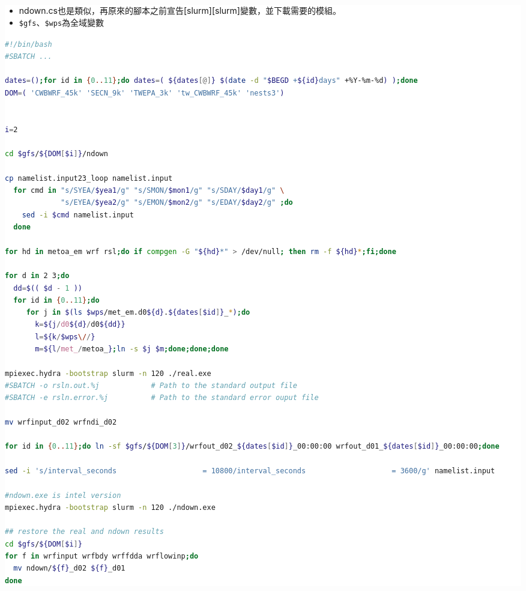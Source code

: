 - ndown.cs也是類似，再原來的腳本之前宣告[slurm][slurm]變數，並下載需要的模組。
- `$gfs`、`$wps`為全域變數

```bash
#!/bin/bash
#SBATCH ...

dates=();for id in {0..11};do dates=( ${dates[@]} $(date -d "$BEGD +${id}days" +%Y-%m-%d) );done
DOM=( 'CWBWRF_45k' 'SECN_9k' 'TWEPA_3k' 'tw_CWBWRF_45k' 'nests3')


i=2

cd $gfs/${DOM[$i]}/ndown

cp namelist.input23_loop namelist.input
  for cmd in "s/SYEA/$yea1/g" "s/SMON/$mon1/g" "s/SDAY/$day1/g" \
             "s/EYEA/$yea2/g" "s/EMON/$mon2/g" "s/EDAY/$day2/g" ;do
    sed -i $cmd namelist.input
  done

for hd in metoa_em wrf rsl;do if compgen -G "${hd}*" > /dev/null; then rm -f ${hd}*;fi;done

for d in 2 3;do
  dd=$(( $d - 1 ))
  for id in {0..11};do
     for j in $(ls $wps/met_em.d0${d}.${dates[$id]}_*);do
       k=${j/d0${d}/d0${dd}}
       l=${k/$wps\//}
       m=${l/met_/metoa_};ln -s $j $m;done;done;done

mpiexec.hydra -bootstrap slurm -n 120 ./real.exe
#SBATCH -o rsln.out.%j            # Path to the standard output file
#SBATCH -e rsln.error.%j          # Path to the standard error ouput file

mv wrfinput_d02 wrfndi_d02

for id in {0..11};do ln -sf $gfs/${DOM[3]}/wrfout_d02_${dates[$id]}_00:00:00 wrfout_d01_${dates[$id]}_00:00:00;done

sed -i 's/interval_seconds                    = 10800/interval_seconds                    = 3600/g' namelist.input

#ndown.exe is intel version
mpiexec.hydra -bootstrap slurm -n 120 ./ndown.exe

## restore the real and ndown results
cd $gfs/${DOM[$i]}
for f in wrfinput wrfbdy wrffdda wrflowinp;do
  mv ndown/${f}_d02 ${f}_d01
done
```


[^1]: > 請解釋netcdf的DAP4設定用意為何? 
[^2]: > 請解釋netcdf之ERANGE Fill support用意何在?
[^3]: The Climate Data Store (CDS) Application Program Interface (API) is a service providing programmatic access to CDS data. see copernicus.eu [How to use the CDS API](https://cds.climate.copernicus.eu/api-how-to)
[nchc]: https://iservice.nchc.org.tw/nchc_service/nchc_service_twn3_hpc.php "國研院國網中心台灣杉三號(Taiwania 3)為國內提供開放服務申請的最大CPU高速計算主機(2021年)，擁有900個計算節點。"
[1]: https://sinotec2.github.io/Focus-on-Air-Quality/GridModels/TWNEPA_RecommCMAQ/exec/#1-主程式runcctm03csh "CMAQ Model System -> Recommend System -> 執行檔與程式庫 -> CCTM run scripts -> 1. 主程式(run.cctm.03.csh)"
[2]: https://sinotec2.github.io/Focus-on-Air-Quality/GridModels/TWNEPA_RecommCMAQ/exec/#2-模擬案例與時間projectconfig "CMAQ Model System -> Recommend System -> 執行檔與程式庫 -> CCTM run scripts -> 2-模擬案例與時間project.config"
[3]: https://sinotec2.github.io/Focus-on-Air-Quality/GridModels/TWNEPA_RecommCMAQ/exec/#3-科學設定檔cctmsourcev531ae7 "CMAQ Model System -> Recommend System -> 執行檔與程式庫 -> CCTM run scripts -> 3-科學設定檔cctm.source.v531.ae7"
[1dbcon]: https://sinotec2.github.io/Focus-on-Air-Quality/GridModels/BCON/1day_bc/ "逐日循序執行bcon.exe"
[icon]: https://sinotec2.github.io/Focus-on-Air-Quality/GridModels/ForecastSystem/10.fcst.cs/#下層icon "CMAQ Model System -> Recommend System -> 執行預報腳本之分段說明 -> CMAQ -> 下層ICON"
[make_gifs]: 15.make_gifs.md "地面濃度動畫批次製作"
[slurm]: ../../GridModels/TWNEPA_RecommCMAQ/module_slurm.md#slurm-commands "slurm-commands"
[evail]: ../TWNEPA_RecommCMAQ/module_slurm.md#csh-中執行module "csh腳本中執行module"
[trans]: ../../wind_models/WRFOUT/2.TransWrfout.md "因應intel MPI轉換wrfout格式"
[nco]: https://github.com/nco/nco "NCO NetCDF Operators@github"
[ncl]: https://www.ncl.ucar.edu/ "NCAR Command Language"
[fs]: ../../GridModels/TWNEPA_RecommCMAQ/IO_Files.md#公版模式輸入輸出檔案及傳輸管理 "公版模式輸入輸出檔案及傳輸管理"